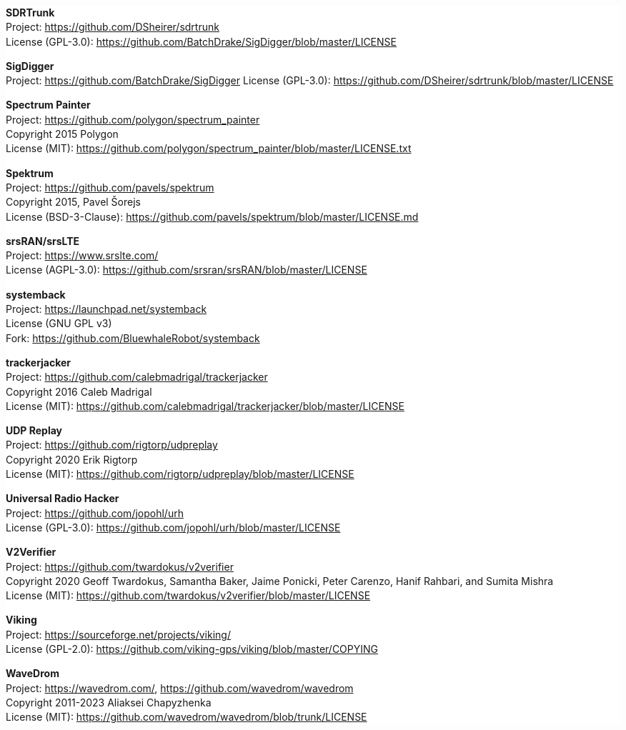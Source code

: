 **SDRTrunk**  
Project: https://github.com/DSheirer/sdrtrunk  
License (GPL-3.0): https://github.com/BatchDrake/SigDigger/blob/master/LICENSE

**SigDigger**  
Project: https://github.com/BatchDrake/SigDigger 
License (GPL-3.0): https://github.com/DSheirer/sdrtrunk/blob/master/LICENSE

**Spectrum Painter**  
Project: https://github.com/polygon/spectrum_painter  
Copyright 2015 Polygon  
License (MIT): https://github.com/polygon/spectrum_painter/blob/master/LICENSE.txt

**Spektrum**  
Project: https://github.com/pavels/spektrum  
Copyright 2015, Pavel Šorejs  
License (BSD-3-Clause): https://github.com/pavels/spektrum/blob/master/LICENSE.md

**srsRAN/srsLTE**  
Project: https://www.srslte.com/  
License (AGPL-3.0): https://github.com/srsran/srsRAN/blob/master/LICENSE

**systemback**  
Project: https://launchpad.net/systemback  
License (GNU GPL v3)  
Fork: https://github.com/BluewhaleRobot/systemback

**trackerjacker**  
Project: https://github.com/calebmadrigal/trackerjacker  
Copyright 2016 Caleb Madrigal  
License (MIT): https://github.com/calebmadrigal/trackerjacker/blob/master/LICENSE

**UDP Replay**  
Project: https://github.com/rigtorp/udpreplay  
Copyright 2020 Erik Rigtorp  
License (MIT): https://github.com/rigtorp/udpreplay/blob/master/LICENSE

**Universal Radio Hacker**  
Project: https://github.com/jopohl/urh  
License (GPL-3.0): https://github.com/jopohl/urh/blob/master/LICENSE

**V2Verifier**  
Project: https://github.com/twardokus/v2verifier  
Copyright 2020 Geoff Twardokus, Samantha Baker, Jaime Ponicki, Peter Carenzo, Hanif Rahbari, and Sumita Mishra  
License (MIT): https://github.com/twardokus/v2verifier/blob/master/LICENSE

**Viking**  
Project: https://sourceforge.net/projects/viking/  
License (GPL-2.0): https://github.com/viking-gps/viking/blob/master/COPYING

**WaveDrom**  
Project: https://wavedrom.com/, https://github.com/wavedrom/wavedrom  
Copyright 2011-2023 Aliaksei Chapyzhenka  
License (MIT): https://github.com/wavedrom/wavedrom/blob/trunk/LICENSE
